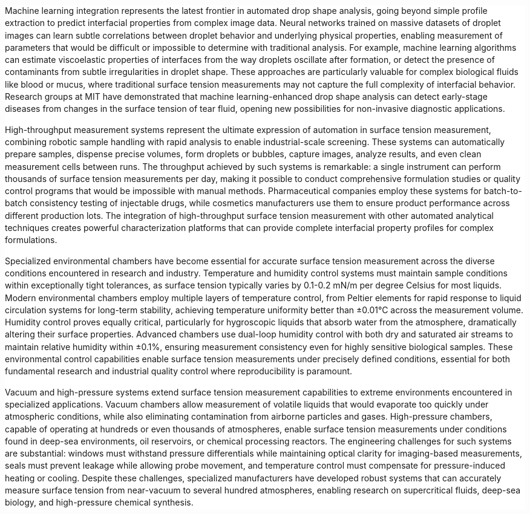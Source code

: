 Machine learning integration represents the latest frontier in automated drop shape analysis, going beyond simple profile extraction to predict interfacial properties from complex image data. Neural networks trained on massive datasets of droplet images can learn subtle correlations between droplet behavior and underlying physical properties, enabling measurement of parameters that would be difficult or impossible to determine with traditional analysis. For example, machine learning algorithms can estimate viscoelastic properties of interfaces from the way droplets oscillate after formation, or detect the presence of contaminants from subtle irregularities in droplet shape. These approaches are particularly valuable for complex biological fluids like blood or mucus, where traditional surface tension measurements may not capture the full complexity of interfacial behavior. Research groups at MIT have demonstrated that machine learning-enhanced drop shape analysis can detect early-stage diseases from changes in the surface tension of tear fluid, opening new possibilities for non-invasive diagnostic applications.

High-throughput measurement systems represent the ultimate expression of automation in surface tension measurement, combining robotic sample handling with rapid analysis to enable industrial-scale screening. These systems can automatically prepare samples, dispense precise volumes, form droplets or bubbles, capture images, analyze results, and even clean measurement cells between runs. The throughput achieved by such systems is remarkable: a single instrument can perform thousands of surface tension measurements per day, making it possible to conduct comprehensive formulation studies or quality control programs that would be impossible with manual methods. Pharmaceutical companies employ these systems for batch-to-batch consistency testing of injectable drugs, while cosmetics manufacturers use them to ensure product performance across different production lots. The integration of high-throughput surface tension measurement with other automated analytical techniques creates powerful characterization platforms that can provide complete interfacial property profiles for complex formulations.

Specialized environmental chambers have become essential for accurate surface tension measurement across the diverse conditions encountered in research and industry. Temperature and humidity control systems must maintain sample conditions within exceptionally tight tolerances, as surface tension typically varies by 0.1-0.2 mN/m per degree Celsius for most liquids. Modern environmental chambers employ multiple layers of temperature control, from Peltier elements for rapid response to liquid circulation systems for long-term stability, achieving temperature uniformity better than ±0.01°C across the measurement volume. Humidity control proves equally critical, particularly for hygroscopic liquids that absorb water from the atmosphere, dramatically altering their surface properties. Advanced chambers use dual-loop humidity control with both dry and saturated air streams to maintain relative humidity within ±0.1%, ensuring measurement consistency even for highly sensitive biological samples. These environmental control capabilities enable surface tension measurements under precisely defined conditions, essential for both fundamental research and industrial quality control where reproducibility is paramount.

Vacuum and high-pressure systems extend surface tension measurement capabilities to extreme environments encountered in specialized applications. Vacuum chambers allow measurement of volatile liquids that would evaporate too quickly under atmospheric conditions, while also eliminating contamination from airborne particles and gases. High-pressure chambers, capable of operating at hundreds or even thousands of atmospheres, enable surface tension measurements under conditions found in deep-sea environments, oil reservoirs, or chemical processing reactors. The engineering challenges for such systems are substantial: windows must withstand pressure differentials while maintaining optical clarity for imaging-based measurements, seals must prevent leakage while allowing probe movement, and temperature control must compensate for pressure-induced heating or cooling. Despite these challenges, specialized manufacturers have developed robust systems that can accurately measure surface tension from near-vacuum to several hundred atmospheres, enabling research on supercritical fluids, deep-sea biology, and high-pressure chemical synthesis.
